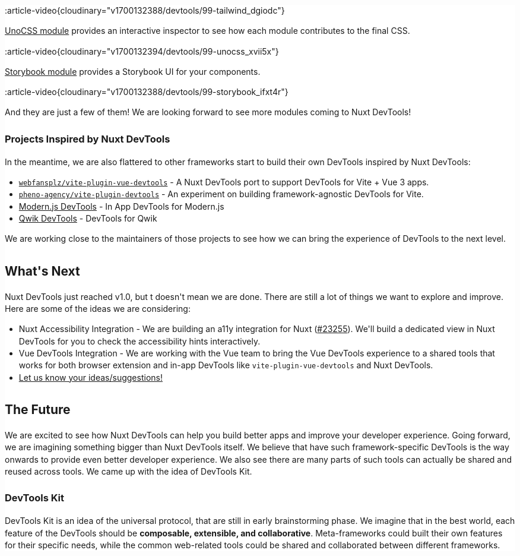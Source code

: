 :article-video{cloudinary="v1700132388/devtools/99-tailwind_dgiodc"}

[UnoCSS module](/modules/unocss) provides an interactive inspector to see how each module contributes to the final CSS.

:article-video{cloudinary="v1700132394/devtools/99-unocss_xvii5x"}

[Storybook module](/modules/storybook) provides a Storybook UI for your components.

:article-video{cloudinary="v1700132388/devtools/99-storybook_ifxt4r"}

And they are just a few of them! We are looking forward to see more modules coming to Nuxt DevTools!

### Projects Inspired by Nuxt DevTools

In the meantime, we are also flattered to other frameworks start to build their own DevTools inspired by Nuxt DevTools:

- [`webfansplz/vite-plugin-vue-devtools`](https://github.com/webfansplz/vite-plugin-vue-devtools) - A Nuxt DevTools port to support DevTools for Vite + Vue 3 apps.
- [`pheno-agency/vite-plugin-devtools`](https://github.com/pheno-agency/vite-plugin-devtools) - An experiment on building framework-agnostic DevTools for Vite.
- [Modern.js DevTools](https://github.com/Asuka109/modern.js/tree/dev/modernjs-devtools/packages/devtools/plugin) - In App DevTools for Modern.js
- [Qwik DevTools](https://github.com/QwikDev/devtools) - DevTools for Qwik

We are working close to the maintainers of those projects to see how we can bring the experience of DevTools to the next level.

## What's Next

Nuxt DevTools just reached v1.0, but t doesn't mean we are done. There are still a lot of things we want to explore and improve. Here are some of the ideas we are considering:

- Nuxt Accessibility Integration - We are building an a11y integration for Nuxt ([#23255](https://github.com/nuxt/nuxt/issues/23255)). We'll build a dedicated view in Nuxt DevTools for you to check the accessibility hints interactively.
- Vue DevTools Integration - We are working with the Vue team to bring the Vue DevTools experience to a shared tools that works for both browser extension and in-app DevTools like `vite-plugin-vue-devtools` and Nuxt DevTools.
- [Let us know your ideas/suggestions!](https://github.com/nuxt/devtools/discussions/29)

## The Future

We are excited to see how Nuxt DevTools can help you build better apps and improve your developer experience. Going forward, we are imagining something bigger than Nuxt DevTools itself. We believe that have such framework-specific DevTools is the way onwards to provide even better developer experience. We also see there are many parts of such tools can actually be shared and reused across tools. We came up with the idea of DevTools Kit.

### DevTools Kit

DevTools Kit is an idea of the universal protocol, that are still in early brainstorming phase. We imagine that in the best world, each feature of the DevTools should be **composable, extensible, and collaborative**. Meta-frameworks could built their own features for their specific needs, while the common web-related tools could be shared and collaborated between different frameworks.
